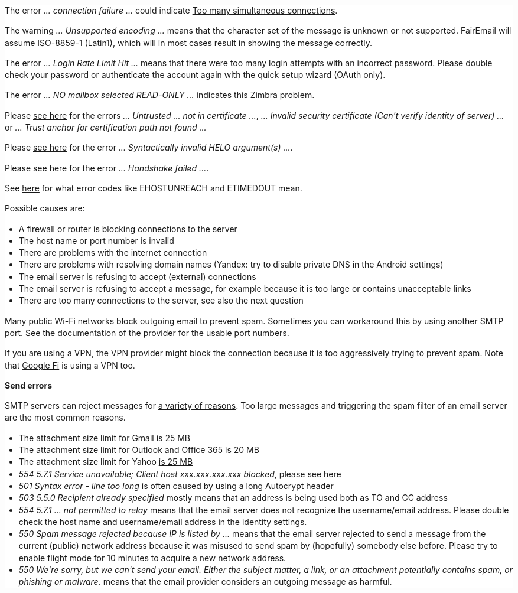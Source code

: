 The error *... connection failure ...* could indicate [Too many simultaneous connections](#user-content-faq23).

The warning *... Unsupported encoding ...* means that the character set of the message is unknown or not supported. FairEmail will assume ISO-8859-1 (Latin1), which will in most cases result in showing the message correctly.

The error *... Login Rate Limit Hit ...* means that there were too many login attempts with an incorrect password. Please double check your password or authenticate the account again with the quick setup wizard (OAuth only).

The error *... NO mailbox selected READ-ONLY ...* indicates [this Zimbra problem](https://sebastian.marsching.com/wiki/Network/Zimbra#Mailbox_Selected_READ-ONLY_Error_in_Thunderbird).

Please [see here](#user-content-faq4) for the errors *... Untrusted ... not in certificate ...*, *... Invalid security certificate (Can't verify identity of server) ...* or *... Trust anchor for certification path not found ...*

Please [see here](#user-content-faq127) for the error *... Syntactically invalid HELO argument(s) ...*.

Please [see here](#user-content-faq41) for the error *... Handshake failed ...*.

See [here](https://linux.die.net/man/3/connect) for what error codes like EHOSTUNREACH and ETIMEDOUT mean.

Possible causes are:

* A firewall or router is blocking connections to the server
* The host name or port number is invalid
* There are problems with the internet connection
* There are problems with resolving domain names (Yandex: try to disable private DNS in the Android settings)
* The email server is refusing to accept (external) connections
* The email server is refusing to accept a message, for example because it is too large or contains unacceptable links
* There are too many connections to the server, see also the next question

Many public Wi-Fi networks block outgoing email to prevent spam. Sometimes you can workaround this by using another SMTP port. See the documentation of the provider for the usable port numbers.

If you are using a [VPN](https://en.wikipedia.org/wiki/Virtual_private_network), the VPN provider might block the connection because it is too aggressively trying to prevent spam. Note that [Google Fi](https://fi.google.com/) is using a VPN too.

**Send errors**

SMTP servers can reject messages for [a variety of reasons](https://en.wikipedia.org/wiki/List_of_SMTP_server_return_codes). Too large messages and triggering the spam filter of an email server are the most common reasons.

* The attachment size limit for Gmail [is 25 MB](https://support.google.com/mail/answer/6584)
* The attachment size limit for Outlook and Office 365 [is 20 MB](https://support.microsoft.com/en-us/help/2813269/attachment-size-exceeds-the-allowable-limit-error-when-you-add-a-large)
* The attachment size limit for Yahoo [is 25 MB](https://help.yahoo.com/kb/SLN5673.html)
* *554 5.7.1 Service unavailable; Client host xxx.xxx.xxx.xxx blocked*, please [see here](https://docs.gandi.net/en/gandimail/faq/error_types/554_5_7_1_service_unavailable.html)
* *501 Syntax error - line too long* is often caused by using a long Autocrypt header
* *503 5.5.0 Recipient already specified* mostly means that an address is being used both as TO and CC address
* *554 5.7.1 ... not permitted to relay* means that the email server does not recognize the username/email address. Please double check the host name and username/email address in the identity settings.
* *550 Spam message rejected because IP is listed by ...* means that the email server rejected to send a message from the current (public) network address because it was misused to send spam by (hopefully) somebody else before. Please try to enable flight mode for 10 minutes to acquire a new network address.
* *550 We're sorry, but we can't send your email. Either the subject matter, a link, or an attachment potentially contains spam, or phishing or malware.* means that the email provider considers an outgoing message as harmful.